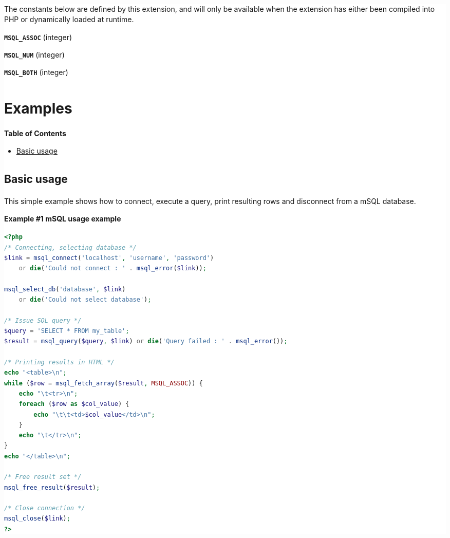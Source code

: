 The constants below are defined by this extension, and will only be
available when the extension has either been compiled into PHP or
dynamically loaded at runtime.

**`MSQL_ASSOC`** (<span class="type">integer</span>)  
<span class="simpara"> </span>

**`MSQL_NUM`** (<span class="type">integer</span>)  
<span class="simpara"> </span>

**`MSQL_BOTH`** (<span class="type">integer</span>)  
<span class="simpara"> </span>

Examples
========

**Table of Contents**

-   [Basic usage](/book/msql.html#Basic%20usage)

Basic usage
-----------

This simple example shows how to connect, execute a query, print
resulting rows and disconnect from a mSQL database.

**Example \#1 mSQL usage example**

``` php
<?php
/* Connecting, selecting database */
$link = msql_connect('localhost', 'username', 'password')
    or die('Could not connect : ' . msql_error($link));

msql_select_db('database', $link)
    or die('Could not select database');

/* Issue SQL query */
$query = 'SELECT * FROM my_table';
$result = msql_query($query, $link) or die('Query failed : ' . msql_error());

/* Printing results in HTML */
echo "<table>\n";
while ($row = msql_fetch_array($result, MSQL_ASSOC)) {
    echo "\t<tr>\n";
    foreach ($row as $col_value) {
        echo "\t\t<td>$col_value</td>\n";
    }
    echo "\t</tr>\n";
}
echo "</table>\n";

/* Free result set */
msql_free_result($result);

/* Close connection */
msql_close($link);
?>
```
